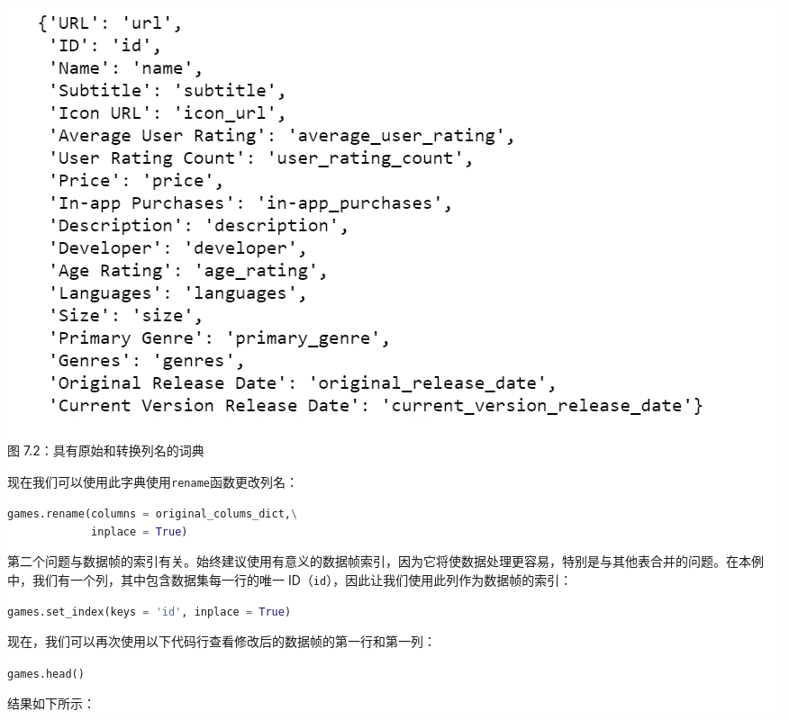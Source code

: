 ![Figure 7.2: Dictionary with original and transformed column names ](img/B15968_07_02.jpg)

图 7.2：具有原始和转换列名的词典

现在我们可以使用此字典使用`rename`函数更改列名：

```py
games.rename(columns = original_colums_dict,\
             inplace = True)
```

第二个问题与数据帧的索引有关。始终建议使用有意义的数据帧索引，因为它将使数据处理更容易，特别是与其他表合并的问题。在本例中，我们有一个列，其中包含数据集每一行的唯一 ID（`id`），因此让我们使用此列作为数据帧的索引：

```py
games.set_index(keys = 'id', inplace = True)
```

现在，我们可以再次使用以下代码行查看修改后的数据帧的第一行和第一列：

```py
games.head()
```

结果如下所示：
